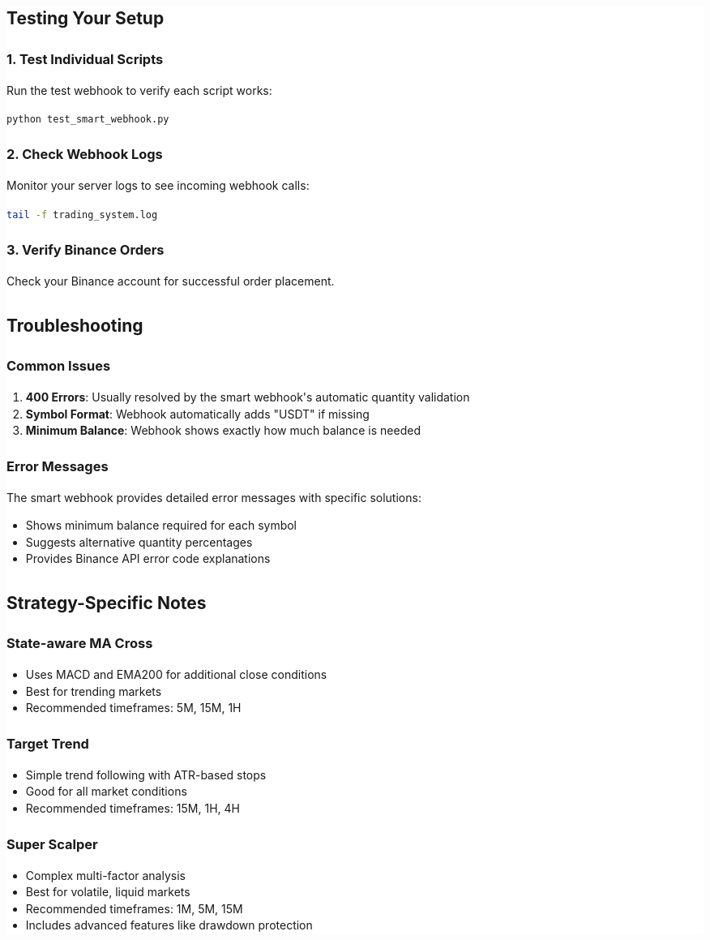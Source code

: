 ## Testing Your Setup

### 1. Test Individual Scripts
Run the test webhook to verify each script works:
```bash
python test_smart_webhook.py
```

### 2. Check Webhook Logs
Monitor your server logs to see incoming webhook calls:
```bash
tail -f trading_system.log
```

### 3. Verify Binance Orders
Check your Binance account for successful order placement.

## Troubleshooting

### Common Issues

1. **400 Errors**: Usually resolved by the smart webhook's automatic quantity validation
2. **Symbol Format**: Webhook automatically adds "USDT" if missing
3. **Minimum Balance**: Webhook shows exactly how much balance is needed

### Error Messages
The smart webhook provides detailed error messages with specific solutions:
- Shows minimum balance required for each symbol
- Suggests alternative quantity percentages
- Provides Binance API error code explanations

## Strategy-Specific Notes

### State-aware MA Cross
- Uses MACD and EMA200 for additional close conditions
- Best for trending markets
- Recommended timeframes: 5M, 15M, 1H

### Target Trend
- Simple trend following with ATR-based stops
- Good for all market conditions
- Recommended timeframes: 15M, 1H, 4H

### Super Scalper
- Complex multi-factor analysis
- Best for volatile, liquid markets
- Recommended timeframes: 1M, 5M, 15M
- Includes advanced features like drawdown protection
